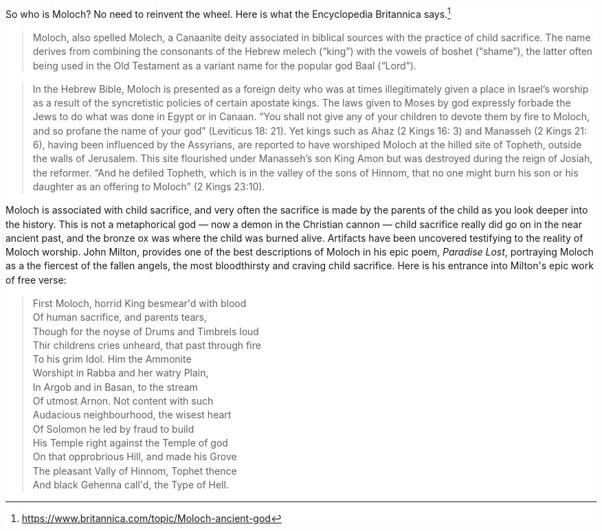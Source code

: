 



So who is Moloch?
No need to reinvent the wheel.
Here is what the Encyclopedia Britannica says.[^17]

[^17]: https://www.britannica.com/topic/Moloch-ancient-god


>Moloch, also spelled Molech, a Canaanite deity associated in biblical sources with the practice of child sacrifice. The name derives from combining the 
consonants of the Hebrew melech (“king”) with the vowels of boshet (“shame”), the latter often being used in the Old Testament as a variant name for the 
popular god Baal (“Lord”).



>In the Hebrew Bible, Moloch is presented as a foreign deity who was at times illegitimately given a place in Israel’s worship as a result of the 
syncretistic policies of certain apostate kings. The laws given to Moses by god expressly forbade the Jews to do what was done in Egypt or in Canaan. “You 
shall not give any of your children to devote them by fire to Moloch, and so profane the name of your god” (Leviticus 18: 21). Yet kings such as Ahaz (2 
Kings 16: 3) and Manasseh (2 Kings 21: 6), having been influenced by the Assyrians, are reported to have worshiped Moloch at the hilled site of Topheth, 
outside the walls of Jerusalem. This site flourished under Manasseh’s son King Amon but was destroyed during the reign of Josiah, the reformer. “And he 
defiled Topheth, which is in the valley of the sons of Hinnom, that no one might burn his son or his daughter as an offering to Moloch” (2 Kings 23:10).

Moloch is associated with child sacrifice,
and very often the sacrifice is made by the parents of the child as you look deeper into the history.
This is not a metaphorical god
&mdash;
now a demon in the Christian cannon
&mdash;
child sacrifice really did go on in the near ancient past,
and the bronze ox was where the child was burned alive.
Artifacts have been uncovered testifying to the reality of Moloch worship.
John Milton,
provides one of the best descriptions of Moloch in his epic poem,
*Paradise Lost*,
portraying Moloch as a the fiercest of the fallen angels,
the most bloodthirsty and craving child sacrifice.
Here is his entrance into Milton's epic work of free verse:




>First Moloch, horrid King besmear'd with blood\
>Of human sacrifice, and parents tears,\
>Though for the noyse of Drums and Timbrels loud\
>Thir childrens cries unheard, that past through fire\
>To his grim Idol. Him the Ammonite\
>Worshipt in Rabba and her watry Plain,\
>In Argob and in Basan, to the stream\
>Of utmost Arnon. Not content with such\
>Audacious neighbourhood, the wisest heart\
>Of Solomon he led by fraud to build\
>His Temple right against the Temple of god\
>On that opprobrious Hill, and made his Grove\
>The pleasant Vally of Hinnom, Tophet thence\
>And black Gehenna call'd, the Type of Hell.
